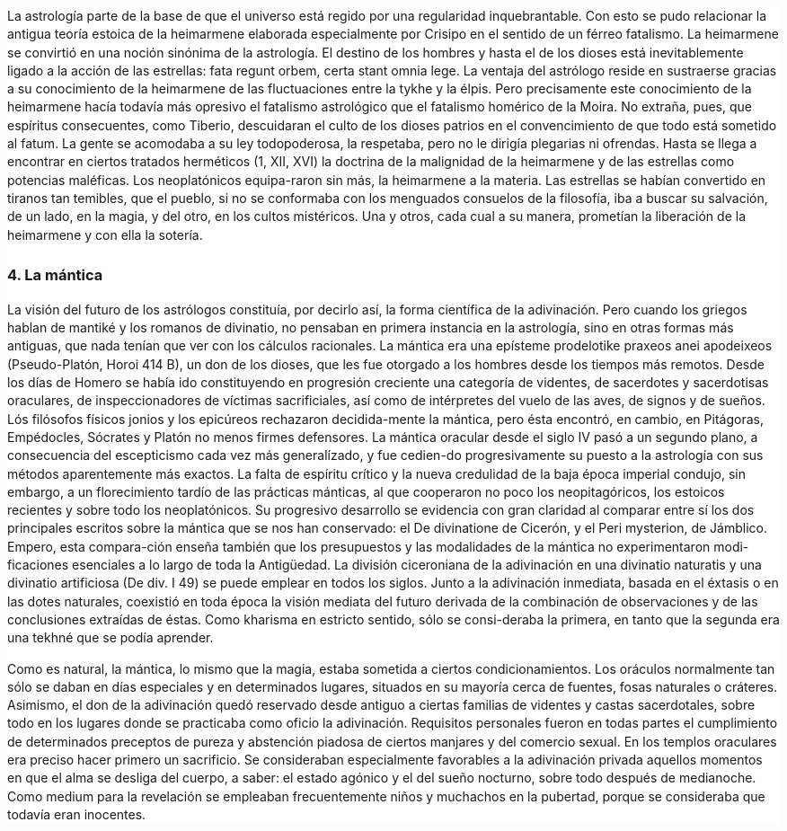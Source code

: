 La astrología parte de la base de que el universo está regido por una regularidad inquebrantable. Con esto se pudo relacionar la antigua teoría estoica de la heimarmene elaborada especialmente por Crisipo en el sentido de un férreo fatalismo. La heimarmene se convirtió en una noción sinónima de la astrología. El destino de los hombres y hasta el de los dioses está inevitablemente ligado a la acción de las estre­llas: fata regunt orbem, certa stant omnia lege. La ventaja del astrólogo reside en sustraerse gracias a su conocimiento de la heimarmene de las fluctuaciones entre la tykhe y la élpis. Pero precisamente este conoci­miento de la heimarmene hacía todavía más opresivo el fatalismo astrológico que el fatalismo homérico de la Moira. No extraña, pues, que espí­ritus consecuentes, como Tiberio, descuidaran el culto de los dioses patrios en el convencimiento de que todo está sometido al fatum. La gente se acomodaba a su ley todopoderosa, la respetaba, pero no le dirigía plegarias ni ofrendas. Hasta se llega a encontrar en ciertos tratados herméticos (1, XII, XVI) la doctrina de la malignidad de la heimarmene y de las estrellas como potencias maléficas. Los neoplatónicos equipa-raron sin más, la heimarmene a la materia. Las estrellas se habían convertido en tiranos tan temibles, que el pueblo, si no se conformaba con los men­guados consuelos de la filosofía, iba a buscar su salvación, de un lado, en la magia, y del otro, en los cultos mistéricos. Una y otros, cada cual a su manera, prometían la liberación de la heimarmene y con ella la sotería.

### 4. La mántica

La visión del futuro de los astrólogos constituía, por decirlo así, la forma científica de la adivinación. Pero cuando los griegos hablan de mantiké y los romanos de divinatio, no pensaban en primera instancia en la astrología, sino en otras formas más antiguas, que nada tenían que ver con los cálculos racionales. La mántica era una epísteme prodelotike praxeos anei apodeixeos (Pseudo-Platón, Horoi 414 B), un don de los dioses, que les fue otorgado a los hombres desde los tiempos más remotos. Desde los días de Homero se había ido constituyendo en progre­sión creciente una categoría de videntes, de sacerdotes y sacerdotisas oraculares, de inspeccionadores de víctimas sacrificiales, así como de intér­pretes del vuelo de las aves, de signos y de sueños. Lós filósofos físicos jonios y los epicúreos rechazaron decidida-mente la mántica, pero ésta encontró, en cambio, en Pitágoras, Empédocles, Sócrates y Platón no menos firmes defensores. La mántica oracular desde el siglo IV pasó a un segundo plano, a consecuencia del escepticismo cada vez más generalízado, y fue cedien-do progresivamente su puesto a la astrología con sus métodos aparentemente más exactos. La falta de espíritu crítico y la nueva credu­lidad de la baja época imperial condujo, sin embargo, a un florecimiento tardío de las prácticas mánticas, al que cooperaron no poco los neopita­góricos, los estoicos recientes y sobre todo los neoplatónicos. Su progresivo desarrollo se evidencia con gran claridad al comparar entre sí los dos principales escritos sobre la mántica que se nos han conservado: el De divinatione de Cicerón, y el Peri mysterion, de Jámblico. Empero, esta compara-ción enseña también que los presupuestos y las modalidades de la mántica no experimentaron modi-ficaciones esenciales a lo largo de toda la Antigüedad. La división ciceroniana de la adivinación en una divi­natio naturatis y una divinatio artificiosa (De div. I 49) se puede emplear en todos los siglos. Junto a la adivinación inmediata, basada en el éxtasis o en las dotes naturales, coexistió en toda época la visión mediata del futuro derivada de la combinación de observaciones y de las conclusiones extraídas de éstas. Como kharisma en estricto sentido, sólo se consi-deraba la primera, en tanto que la segunda era una tekhné que se podía aprender.

Como es natural, la mántica, lo mismo que la magia, estaba sometida a ciertos condicionamientos. Los oráculos normalmente tan sólo se daban en días especiales y en determinados lugares, situados en su mayoría cerca de fuentes, fosas naturales o cráteres. Asimismo, el don de la adivinación quedó reservado desde antiguo a ciertas familias de videntes y castas sacerdotales, sobre todo en los lugares donde se practicaba como oficio la adivinación. Requisitos personales fueron en todas partes el cum­plimiento de determinados preceptos de pureza y abstención piadosa de ciertos manjares y del comercio sexual. En los templos oraculares era pre­ciso hacer primero un sacrificio. Se consideraban especialmente favorables a la adivinación privada aquellos momentos en que el alma se desliga del cuerpo, a saber: el estado agónico y el del sueño nocturno, sobre todo después de medianoche. Como medium para la revelación se emplea­ban frecuentemente niños y muchachos en la pubertad, porque se consi­deraba que todavía eran inocentes.
